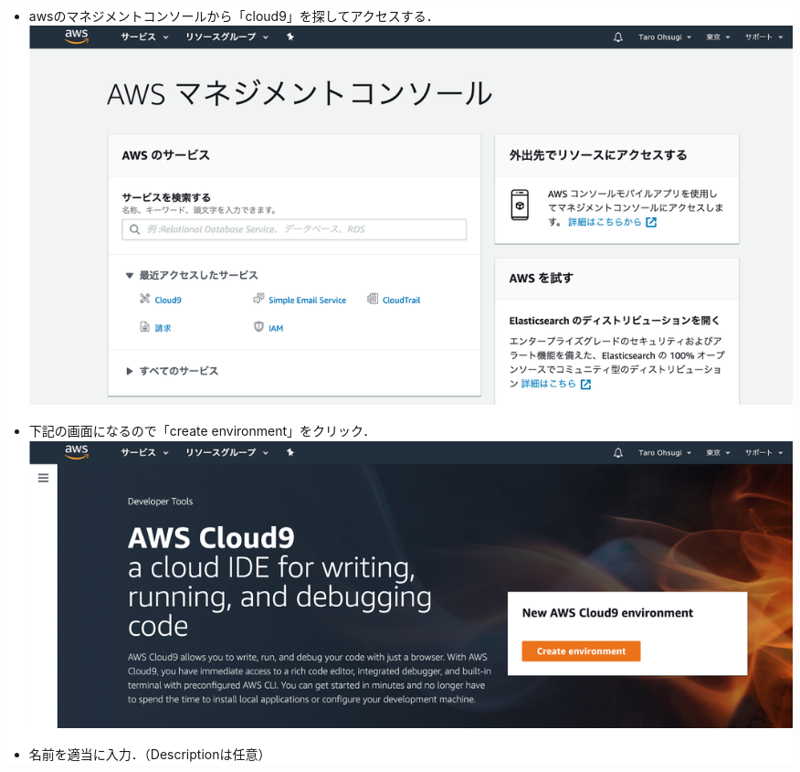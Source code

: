 - awsのマネジメントコンソールから「cloud9」を探してアクセスする．
![awsコンソール画面](./images/20190611-aws_console.png)
- 下記の画面になるので「create environment」をクリック．
![cloud9初期画面](./images/20190611-create_environment.png)

- 名前を適当に入力．（Descriptionは任意）